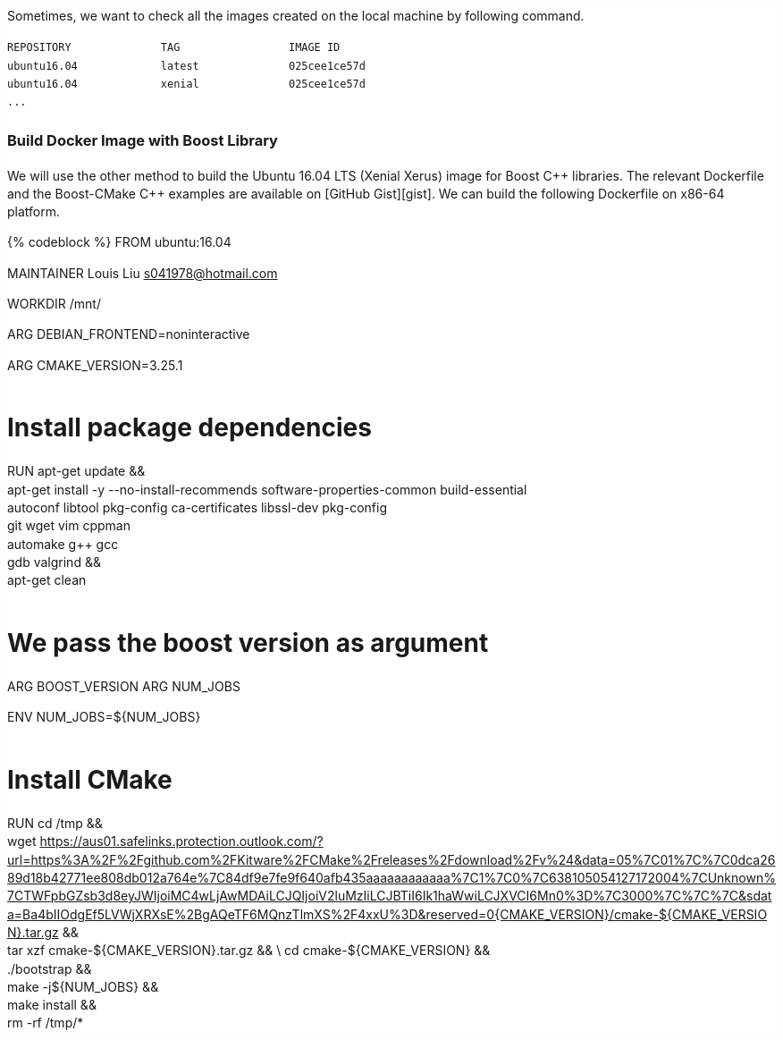 Sometimes, we want to check all the images created on the local machine by following command.

    REPOSITORY              TAG                 IMAGE ID
    ubuntu16.04             latest              025cee1ce57d
    ubuntu16.04             xenial              025cee1ce57d
    ...

### Build Docker Image with Boost Library ###

We will use the other method to build the Ubuntu 16.04 LTS (Xenial Xerus) image for Boost C++ libraries. The relevant Dockerfile and the Boost-CMake C++ examples are available on [GitHub Gist][gist]. We can build the following Dockerfile on x86-64 platform.

{% codeblock %}
FROM ubuntu:16.04

MAINTAINER Louis Liu <s041978@hotmail.com>

WORKDIR /mnt/

ARG DEBIAN_FRONTEND=noninteractive

ARG CMAKE_VERSION=3.25.1

# Install package dependencies
RUN apt-get update &&\
    apt-get install -y --no-install-recommends software-properties-common build-essential \
            autoconf libtool pkg-config ca-certificates libssl-dev pkg-config \
            git wget vim cppman \
            automake g++ gcc \
            gdb valgrind && \
    apt-get clean

# We pass the boost version as argument
ARG BOOST_VERSION
ARG NUM_JOBS

ENV NUM_JOBS=${NUM_JOBS}

# Install CMake
RUN cd /tmp && \
    wget https://aus01.safelinks.protection.outlook.com/?url=https%3A%2F%2Fgithub.com%2FKitware%2FCMake%2Freleases%2Fdownload%2Fv%24&data=05%7C01%7C%7C0dca2689d18b42771ee808db012a764e%7C84df9e7fe9f640afb435aaaaaaaaaaaa%7C1%7C0%7C638105054127172004%7CUnknown%7CTWFpbGZsb3d8eyJWIjoiMC4wLjAwMDAiLCJQIjoiV2luMzIiLCJBTiI6Ik1haWwiLCJXVCI6Mn0%3D%7C3000%7C%7C%7C&sdata=Ba4bIIOdgEf5LVWjXRXsE%2BgAQeTF6MQnzTlmXS%2F4xxU%3D&reserved=0{CMAKE_VERSION}/cmake-${CMAKE_VERSION}.tar.gz && \
    tar xzf cmake-${CMAKE_VERSION}.tar.gz && \
    cd cmake-${CMAKE_VERSION} && \
    ./bootstrap && \
    make -j${NUM_JOBS} && \
    make install && \
    rm -rf /tmp/*

